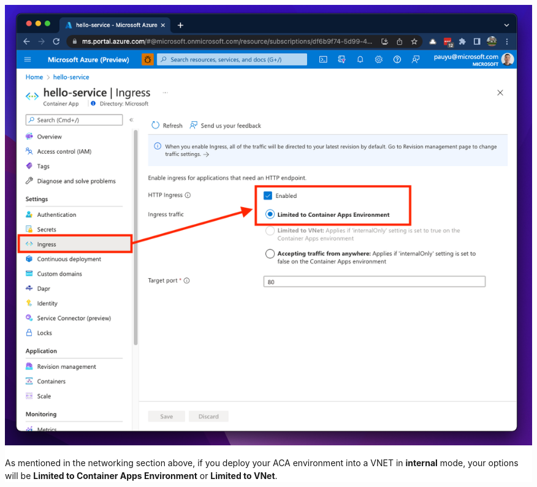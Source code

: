 ![Internal ingress on Container App](./img/internal-ingress.png)

As mentioned in the networking section above, if you deploy your ACA environment into a VNET in **internal** mode, your options will be **Limited to Container Apps Environment** or **Limited to VNet**.

